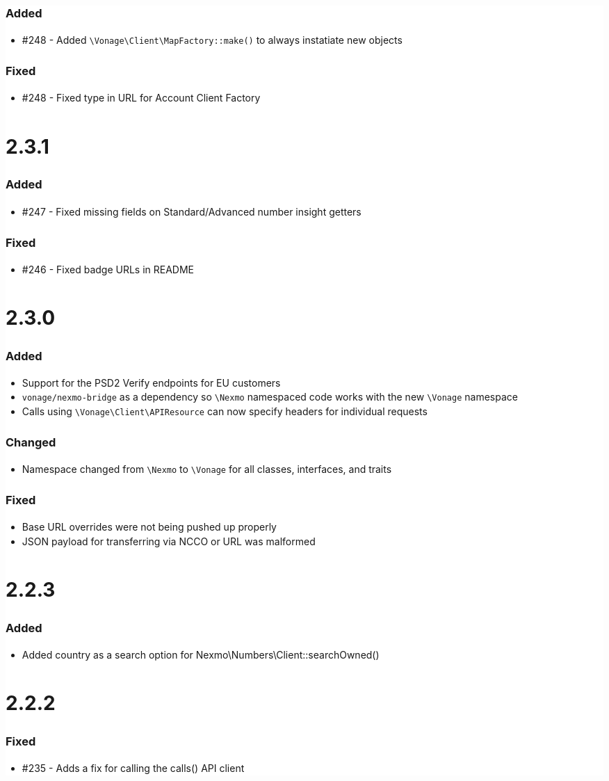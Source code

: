 ### Added

* #248 - Added `\Vonage\Client\MapFactory::make()` to always instatiate new objects

### Fixed

* #248 - Fixed type in URL for Account Client Factory

# 2.3.1

### Added

* #247 - Fixed missing fields on Standard/Advanced number insight getters

### Fixed

* #246 - Fixed badge URLs in README

# 2.3.0

### Added

* Support for the PSD2 Verify endpoints for EU customers
* `vonage/nexmo-bridge` as a dependency so `\Nexmo` namespaced code works with the new `\Vonage` namespace
* Calls using `\Vonage\Client\APIResource` can now specify headers for individual requests

### Changed

* Namespace changed from `\Nexmo` to `\Vonage` for all classes, interfaces, and traits

### Fixed

* Base URL overrides were not being pushed up properly
* JSON payload for transferring via NCCO or URL was malformed

# 2.2.3

### Added

* Added country as a search option for Nexmo\Numbers\Client::searchOwned()

# 2.2.2

### Fixed

* #235 - Adds a fix for calling the calls() API client
